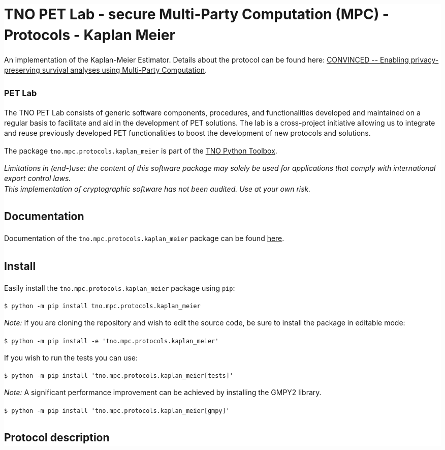# TNO PET Lab - secure Multi-Party Computation (MPC) - Protocols - Kaplan Meier

An implementation of the Kaplan-Meier Estimator.
Details about the protocol can be found here: [CONVINCED -- Enabling privacy-preserving survival analyses using Multi-Party Computation](https://repository.tno.nl/islandora/object/uuid:1c4885d6-8cf3-4443-b952-e887e1b41207).

### PET Lab

The TNO PET Lab consists of generic software components, procedures, and functionalities developed and maintained on a regular basis to facilitate and aid in the development of PET solutions. The lab is a cross-project initiative allowing us to integrate and reuse previously developed PET functionalities to boost the development of new protocols and solutions.

The package `tno.mpc.protocols.kaplan_meier` is part of the [TNO Python Toolbox](https://github.com/TNO-PET).

_Limitations in (end-)use: the content of this software package may solely be used for applications that comply with international export control laws._  
_This implementation of cryptographic software has not been audited. Use at your own risk._

## Documentation

Documentation of the `tno.mpc.protocols.kaplan_meier` package can be found
[here](https://docs.pet.tno.nl/mpc/protocols/kaplan_meier/1.0.4).

## Install

Easily install the `tno.mpc.protocols.kaplan_meier` package using `pip`:

```console
$ python -m pip install tno.mpc.protocols.kaplan_meier
```

_Note:_ If you are cloning the repository and wish to edit the source code, be
sure to install the package in editable mode:

```console
$ python -m pip install -e 'tno.mpc.protocols.kaplan_meier'
```

If you wish to run the tests you can use:

```console
$ python -m pip install 'tno.mpc.protocols.kaplan_meier[tests]'
```
_Note:_ A significant performance improvement can be achieved by installing the GMPY2 library.

```console
$ python -m pip install 'tno.mpc.protocols.kaplan_meier[gmpy]'
```

## Protocol description
